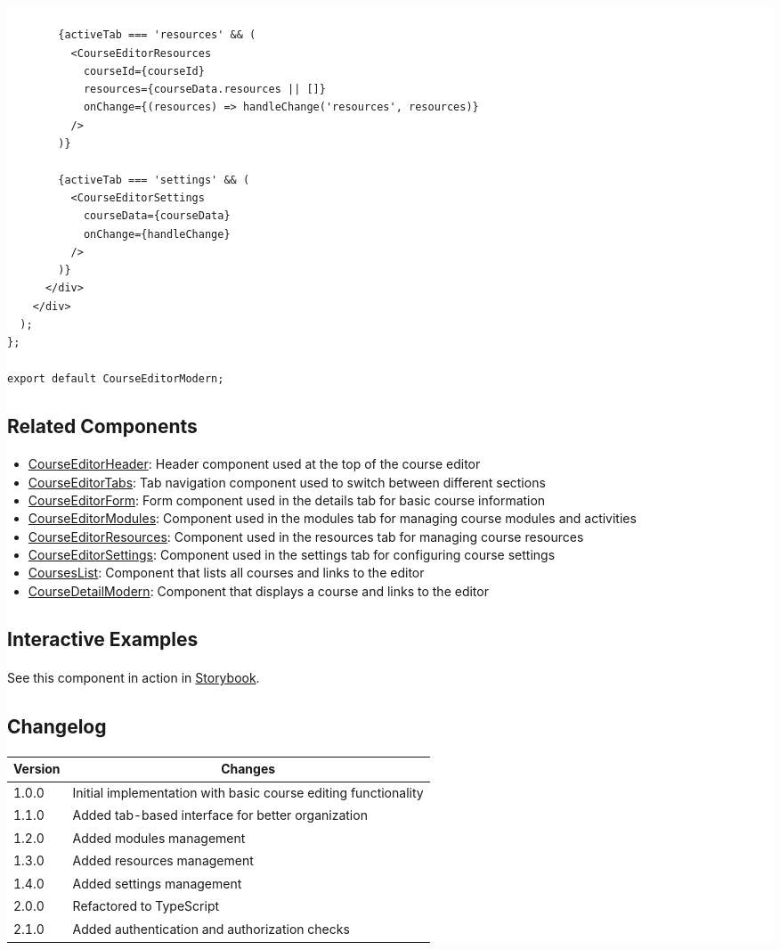 ```tsx

        {activeTab === 'resources' && (
          <CourseEditorResources
            courseId={courseId}
            resources={courseData.resources || []}
            onChange={(resources) => handleChange('resources', resources)}
          />
        )}

        {activeTab === 'settings' && (
          <CourseEditorSettings
            courseData={courseData}
            onChange={handleChange}
          />
        )}
      </div>
    </div>
  );
};

export default CourseEditorModern;
```

## Related Components

- [CourseEditorHeader](./CourseEditorHeader.md): Header component used at the top of the course editor
- [CourseEditorTabs](./CourseEditorTabs.md): Tab navigation component used to switch between different sections
- [CourseEditorForm](./CourseEditorForm.md): Form component used in the details tab for basic course information
- [CourseEditorModules](./CourseEditorModules.md): Component used in the modules tab for managing course modules and activities
- [CourseEditorResources](./CourseEditorResources.md): Component used in the resources tab for managing course resources
- [CourseEditorSettings](./CourseEditorSettings.md): Component used in the settings tab for configuring course settings
- [CoursesList](./CoursesList.md): Component that lists all courses and links to the editor
- [CourseDetailModern](./CourseDetailModern.md): Component that displays a course and links to the editor

## Interactive Examples

See this component in action in [Storybook](https://hypatia-storybook.netlify.app/?path=/story/editor-courseeditormodern--basic).

## Changelog

| Version | Changes |
|---------|---------|
| 1.0.0 | Initial implementation with basic course editing functionality |
| 1.1.0 | Added tab-based interface for better organization |
| 1.2.0 | Added modules management |
| 1.3.0 | Added resources management |
| 1.4.0 | Added settings management |
| 2.0.0 | Refactored to TypeScript |
| 2.1.0 | Added authentication and authorization checks |